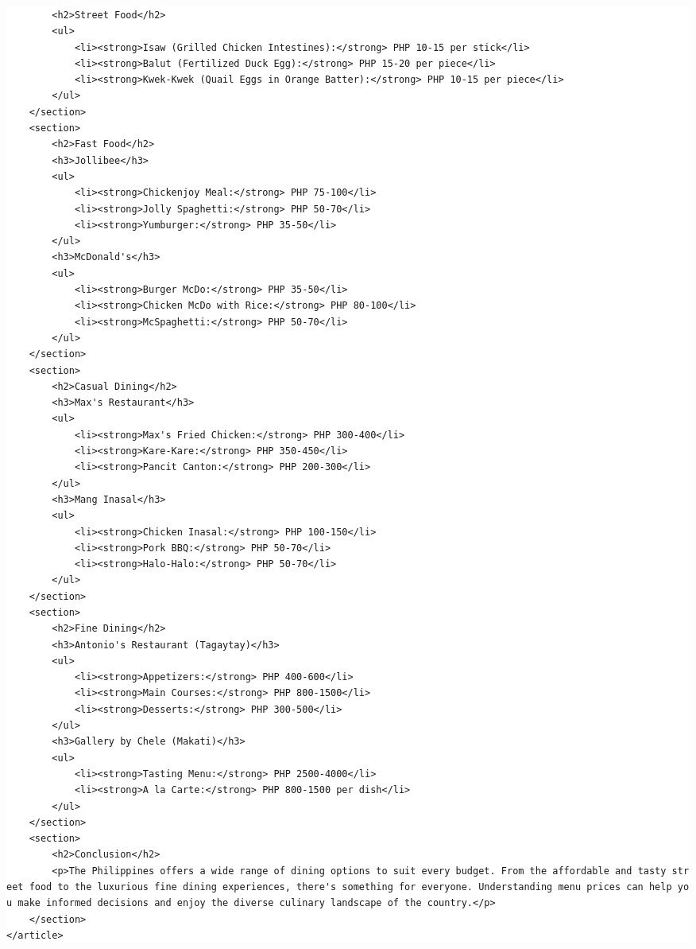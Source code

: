             <h2>Street Food</h2>
            <ul>
                <li><strong>Isaw (Grilled Chicken Intestines):</strong> PHP 10-15 per stick</li>
                <li><strong>Balut (Fertilized Duck Egg):</strong> PHP 15-20 per piece</li>
                <li><strong>Kwek-Kwek (Quail Eggs in Orange Batter):</strong> PHP 10-15 per piece</li>
            </ul>
        </section>
        <section>
            <h2>Fast Food</h2>
            <h3>Jollibee</h3>
            <ul>
                <li><strong>Chickenjoy Meal:</strong> PHP 75-100</li>
                <li><strong>Jolly Spaghetti:</strong> PHP 50-70</li>
                <li><strong>Yumburger:</strong> PHP 35-50</li>
            </ul>
            <h3>McDonald's</h3>
            <ul>
                <li><strong>Burger McDo:</strong> PHP 35-50</li>
                <li><strong>Chicken McDo with Rice:</strong> PHP 80-100</li>
                <li><strong>McSpaghetti:</strong> PHP 50-70</li>
            </ul>
        </section>
        <section>
            <h2>Casual Dining</h2>
            <h3>Max's Restaurant</h3>
            <ul>
                <li><strong>Max's Fried Chicken:</strong> PHP 300-400</li>
                <li><strong>Kare-Kare:</strong> PHP 350-450</li>
                <li><strong>Pancit Canton:</strong> PHP 200-300</li>
            </ul>
            <h3>Mang Inasal</h3>
            <ul>
                <li><strong>Chicken Inasal:</strong> PHP 100-150</li>
                <li><strong>Pork BBQ:</strong> PHP 50-70</li>
                <li><strong>Halo-Halo:</strong> PHP 50-70</li>
            </ul>
        </section>
        <section>
            <h2>Fine Dining</h2>
            <h3>Antonio's Restaurant (Tagaytay)</h3>
            <ul>
                <li><strong>Appetizers:</strong> PHP 400-600</li>
                <li><strong>Main Courses:</strong> PHP 800-1500</li>
                <li><strong>Desserts:</strong> PHP 300-500</li>
            </ul>
            <h3>Gallery by Chele (Makati)</h3>
            <ul>
                <li><strong>Tasting Menu:</strong> PHP 2500-4000</li>
                <li><strong>A la Carte:</strong> PHP 800-1500 per dish</li>
            </ul>
        </section>
        <section>
            <h2>Conclusion</h2>
            <p>The Philippines offers a wide range of dining options to suit every budget. From the affordable and tasty street food to the luxurious fine dining experiences, there's something for everyone. Understanding menu prices can help you make informed decisions and enjoy the diverse culinary landscape of the country.</p>
        </section>
    </article>
</body>
</html>
